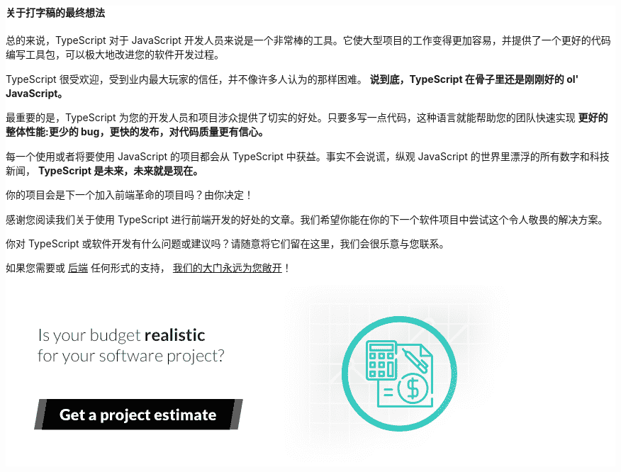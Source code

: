 #### 关于打字稿的最终想法

总的来说，TypeScript 对于 JavaScript 开发人员来说是一个非常棒的工具。它使大型项目的工作变得更加容易，并提供了一个更好的代码编写工具包，可以极大地改进您的软件开发过程。

TypeScript 很受欢迎，受到业内最大玩家的信任，并不像许多人认为的那样困难。  **说到底，TypeScript 在骨子里还是刚刚好的 ol' JavaScript。**

最重要的是，TypeScript 为您的开发人员和项目涉众提供了切实的好处。只要多写一点代码，这种语言就能帮助您的团队快速实现  **更好的整体性能:更少的 bug，更快的发布，对代码质量更有信心。**

每一个使用或者将要使用 JavaScript 的项目都会从 TypeScript 中获益。事实不会说谎，纵观 JavaScript 的世界里漂浮的所有数字和科技新闻，  **TypeScript 是未来，未来就是现在。**

你的项目会是下一个加入前端革命的项目吗？由你决定！

感谢您阅读我们关于使用 TypeScript 进行前端开发的好处的文章。我们希望你能在你的下一个软件项目中尝试这个令人敬畏的解决方案。

你对 TypeScript 或软件开发有什么问题或建议吗？请随意将它们留在这里，我们会很乐意与您联系。

如果您需要或  [后端](https://stxnext.com/services/python-development/) 任何形式的支持，  [我们的大门永远为您敞开](https://stxnext.com/contact-us/)！

[![Get a project estimate](img/33a5cf5f1dda99377719e33bff42de03.png)](https://cta-redirect.hubspot.com/cta/redirect/4542168/1ec1ddae-fe98-45ce-ad83-e2e4a20ca20e)